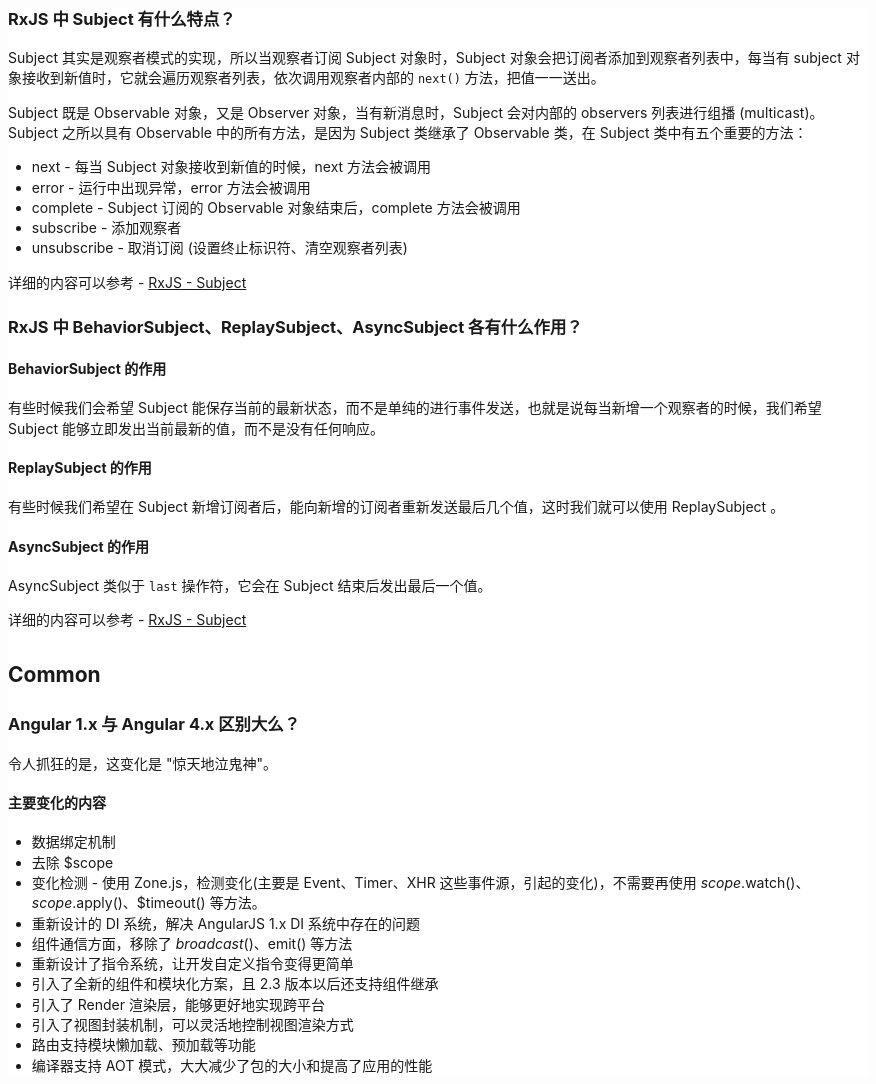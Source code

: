 ### RxJS 中 Subject 有什么特点？

Subject 其实是观察者模式的实现，所以当观察者订阅 Subject 对象时，Subject 对象会把订阅者添加到观察者列表中，每当有 subject 对象接收到新值时，它就会遍历观察者列表，依次调用观察者内部的 `next()` 方法，把值一一送出。

Subject 既是 Observable 对象，又是 Observer 对象，当有新消息时，Subject 会对内部的 observers 列表进行组播 (multicast)。Subject 之所以具有 Observable 中的所有方法，是因为 Subject 类继承了 Observable 类，在 Subject 类中有五个重要的方法：

- next - 每当 Subject 对象接收到新值的时候，next 方法会被调用
- error - 运行中出现异常，error 方法会被调用
- complete - Subject 订阅的 Observable 对象结束后，complete 方法会被调用
- subscribe - 添加观察者
- unsubscribe - 取消订阅 (设置终止标识符、清空观察者列表)

详细的内容可以参考 - [RxJS - Subject](https://segmentfault.com/a/1190000008886598)

### RxJS 中 BehaviorSubject、ReplaySubject、AsyncSubject 各有什么作用？

#### BehaviorSubject 的作用

有些时候我们会希望 Subject 能保存当前的最新状态，而不是单纯的进行事件发送，也就是说每当新增一个观察者的时候，我们希望 Subject 能够立即发出当前最新的值，而不是没有任何响应。

#### ReplaySubject 的作用

有些时候我们希望在 Subject 新增订阅者后，能向新增的订阅者重新发送最后几个值，这时我们就可以使用 ReplaySubject 。

#### AsyncSubject 的作用

AsyncSubject 类似于 `last` 操作符，它会在 Subject 结束后发出最后一个值。

详细的内容可以参考 - [RxJS - Subject](https://segmentfault.com/a/1190000008886598)

## Common

### Angular 1.x 与 Angular 4.x 区别大么？

令人抓狂的是，这变化是 "惊天地泣鬼神"。

#### 主要变化的内容

- 数据绑定机制
- 去除 $scope
- 变化检测 - 使用 Zone.js，检测变化(主要是 Event、Timer、XHR 这些事件源，引起的变化)，不需要再使用 $scope.$watch()、$scope.$apply()、$timeout() 等方法。
- 重新设计的 DI 系统，解决 AngularJS 1.x DI 系统中存在的问题
- 组件通信方面，移除了 $broadcast() 、$emit() 等方法
- 重新设计了指令系统，让开发自定义指令变得更简单
- 引入了全新的组件和模块化方案，且 2.3 版本以后还支持组件继承
- 引入了 Render 渲染层，能够更好地实现跨平台
- 引入了视图封装机制，可以灵活地控制视图渲染方式
- 路由支持模块懒加载、预加载等功能
- 编译器支持 AOT 模式，大大减少了包的大小和提高了应用的性能
